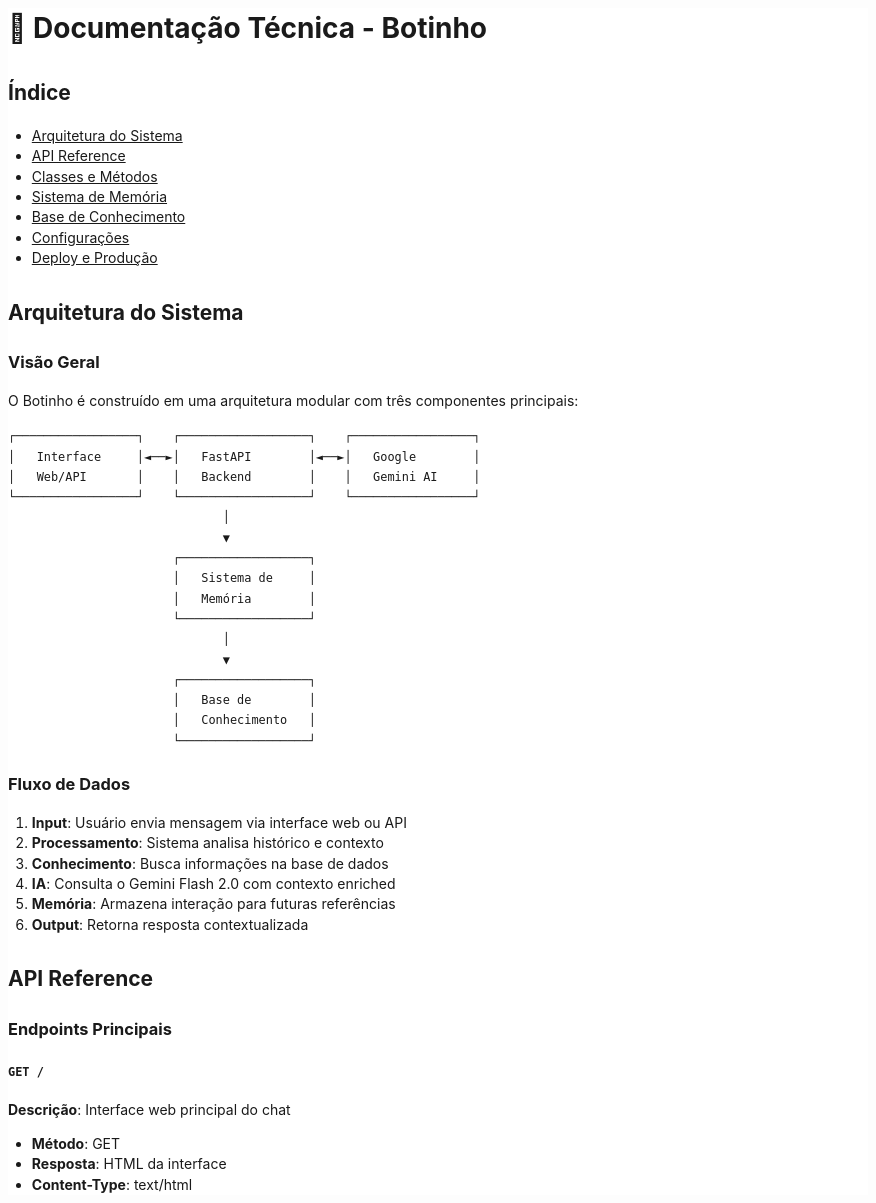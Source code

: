 # 📖 Documentação Técnica - Botinho

## Índice
- [Arquitetura do Sistema](#arquitetura-do-sistema)
- [API Reference](#api-reference)
- [Classes e Métodos](#classes-e-métodos)
- [Sistema de Memória](#sistema-de-memória)
- [Base de Conhecimento](#base-de-conhecimento)
- [Configurações](#configurações)
- [Deploy e Produção](#deploy-e-produção)

## Arquitetura do Sistema

### Visão Geral
O Botinho é construído em uma arquitetura modular com três componentes principais:

```
┌─────────────────┐    ┌──────────────────┐    ┌─────────────────┐
│   Interface     │◄──►│   FastAPI        │◄──►│   Google        │
│   Web/API       │    │   Backend        │    │   Gemini AI     │
└─────────────────┘    └──────────────────┘    └─────────────────┘
                              │
                              ▼
                       ┌──────────────────┐
                       │   Sistema de     │
                       │   Memória        │
                       └──────────────────┘
                              │
                              ▼
                       ┌──────────────────┐
                       │   Base de        │
                       │   Conhecimento   │
                       └──────────────────┘
```

### Fluxo de Dados

1. **Input**: Usuário envia mensagem via interface web ou API
2. **Processamento**: Sistema analisa histórico e contexto
3. **Conhecimento**: Busca informações na base de dados
4. **IA**: Consulta o Gemini Flash 2.0 com contexto enriched
5. **Memória**: Armazena interação para futuras referências
6. **Output**: Retorna resposta contextualizada

## API Reference

### Endpoints Principais

#### `GET /`
**Descrição**: Interface web principal do chat
- **Método**: GET
- **Resposta**: HTML da interface
- **Content-Type**: text/html
